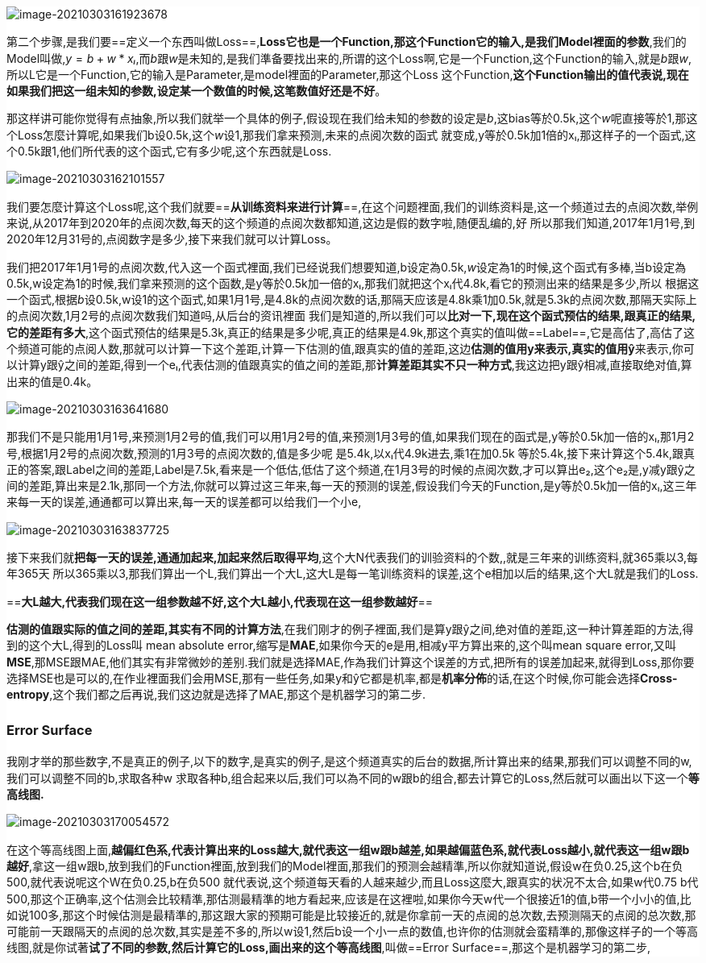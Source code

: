 ![image-20210303161923678](https://gitee.com/unclestrong/deep-learning21_note/raw/master/imgbed/image-20210303161923678.png)

​	第二个步骤,是我们要==定义一个东西叫做Loss==,**Loss它也是一个Function,那这个Function它的输入,是我们Model裡面的参数**,我们的Model叫做,$y=b+w*xₗ$,而$b$跟$w$是未知的,是我们準备要找出来的,所谓的这个Loss啊,它是一个Function,这个Function的输入,就是$b$跟$w$,所以L它是一个Function,它的输入是Parameter,是model裡面的Parameter,那这个Loss 这个Function,**这个Function输出的值代表说,现在如果我们把这一组未知的参数,设定某一个数值的时候,这笔数值好还是不好**。

​	那这样讲可能你觉得有点抽象,所以我们就举一个具体的例子,假设现在我们给未知的参数的设定是$b$,这bias等於0.5k,这个$w$呢直接等於1,那这个Loss怎麼计算呢,如果我们b设0.5k,这个$w$设1,那我们拿来预测,未来的点阅次数的函式 就变成,y等於0.5k加1倍的xₗ,那这样子的一个函式,这个0.5k跟1,他们所代表的这个函式,它有多少呢,这个东西就是Loss.

![image-20210303162101557](https://gitee.com/unclestrong/deep-learning21_note/raw/master/imgbed/image-20210303162101557.png)

​	我们要怎麼计算这个Loss呢,这个我们就要==**从训练资料来进行计算**==,在这个问题裡面,我们的训练资料是,这一个频道过去的点阅次数,举例来说,从2017年到2020年的点阅次数,每天的这个频道的点阅次数都知道,这边是假的数字啦,随便乱编的,好  所以那我们知道,2017年1月1号,到2020年12月31号的,点阅数字是多少,接下来我们就可以计算Loss。

​	我们把2017年1月1号的点阅次数,代入这一个函式裡面,我们已经说我们想要知道,b设定為0.5k,$w$设定為1的时候,这个函式有多棒,当b设定為0.5k,w设定為1的时候,我们拿来预测的这个函数,是y等於0.5k加一倍的xₗ,那我们就把这个xₗ代4.8k,看它的预测出来的结果是多少,所以 根据这一个函式,根据$b$设0.5k,w设1的这个函式,如果1月1号,是4.8k的点阅次数的话,那隔天应该是4.8k乘1加0.5k,就是5.3k的点阅次数,那隔天实际上的点阅次数,1月2号的点阅次数我们知道吗,从后台的资讯裡面 我们是知道的,所以我们可以**比对一下,现在这个函式预估的结果,跟真正的结果,它的差距有多大**,这个函式预估的结果是5.3k,真正的结果是多少呢,真正的结果是4.9k,那这个真实的值叫做==Label==,它是高估了,高估了这个频道可能的点阅人数,那就可以计算一下这个差距,计算一下估测的值,跟真实的值的差距,这边**估测的值用y来表示,真实的值用ŷ**来表示,你可以计算y跟ŷ之间的差距,得到一个eₗ,代表估测的值跟真实的值之间的差距,那**计算差距其实不只一种方式**,我这边把y跟ŷ相减,直接取绝对值,算出来的值是0.4k。

![image-20210303163641680](https://gitee.com/unclestrong/deep-learning21_note/raw/master/imgbed/image-20210303163641680.png)

​	那我们不是只能用1月1号,来预测1月2号的值,我们可以用1月2号的值,来预测1月3号的值,如果我们现在的函式是,y等於0.5k加一倍的xₗ,那1月2号,根据1月2号的点阅次数,预测的1月3号的点阅次数的,值是多少呢 是5.4k,以xₗ代4.9k进去,乘1在加0.5k 等於5.4k,接下来计算这个5.4k,跟真正的答案,跟Label之间的差距,Label是7.5k,看来是一个低估,低估了这个频道,在1月3号的时候的点阅次数,才可以算出e₂,这个e₂是,y减y跟ŷ之间的差距,算出来是2.1k,那同一个方法,你就可以算过这三年来,每一天的预测的误差,假设我们今天的Function,是y等於0.5k加一倍的xₗ,这三年来每一天的误差,通通都可以算出来,每一天的误差都可以给我们一个小e,

![image-20210303163837725](https://gitee.com/unclestrong/deep-learning21_note/raw/master/imgbed/image-20210303163837725.png)

​	接下来我们就**把每一天的误差,通通加起来,加起来然后取得平均**,这个大N代表我们的训验资料的个数,,就是三年来的训练资料,就365乘以3,每年365天 所以365乘以3,那我们算出一个L,我们算出一个大L,这大L是每一笔训练资料的误差,这个e相加以后的结果,这个大L就是我们的Loss.

==**大L越大,代表我们现在这一组参数越不好,这个大L越小,代表现在这一组参数越好**==

​	**估测的值跟实际的值之间的差距,其实有不同的计算方法**,在我们刚才的例子裡面,我们是算y跟ŷ之间,绝对值的差距,这一种计算差距的方法,得到的这个大L,得到的Loss叫 mean absolute error,缩写是**MAE**,如果你今天的e是用,相减y平方算出来的,这个叫mean square error,又叫**MSE**,那MSE跟MAE,他们其实有非常微妙的差别.我们就是选择MAE,作為我们计算这个误差的方式,把所有的误差加起来,就得到Loss,那你要选择MSE也是可以的,在作业裡面我们会用MSE,那有一些任务,如果y和ŷ它都是机率,都是**机率分佈**的话,在这个时候,你可能会选择**Cross-entropy**,这个我们都之后再说,我们这边就是选择了MAE,那这个是机器学习的第二步.

### Error Surface

​	我刚才举的那些数字,不是真正的例子,以下的数字,是真实的例子,是这个频道真实的后台的数据,所计算出来的结果,那我们可以调整不同的w,我们可以调整不同的b,求取各种w 求取各种b,组合起来以后,我们可以為不同的w跟b的组合,都去计算它的Loss,然后就可以画出以下这一个**等高线图.**

![image-20210303170054572](https://gitee.com/unclestrong/deep-learning21_note/raw/master/imgbed/image-20210303170054572.png)

​	在这个等高线图上面,**越偏红色系,代表计算出来的Loss越大,就代表这一组w跟b越差,如果越偏蓝色系,就代表Loss越小,就代表这一组w跟b越好**,拿这一组w跟b,放到我们的Function裡面,放到我们的Model裡面,那我们的预测会越精準,所以你就知道说,假设w在负0.25,这个b在负500,就代表说呢这个W在负0.25,b在负500 就代表说,这个频道每天看的人越来越少,而且Loss这麼大,跟真实的状况不太合,如果w代0.75 b代500,那这个正确率,这个估测会比较精準,那估测最精準的地方看起来,应该是在这裡啦,如果你今天w代一个很接近1的值,b带一个小小的值,比如说100多,那这个时候估测是最精準的,那这跟大家的预期可能是比较接近的,就是你拿前一天的点阅的总次数,去预测隔天的点阅的总次数,那可能前一天跟隔天的点阅的总次数,其实是差不多的,所以w设1,然后b设一个小一点的数值,也许你的估测就会蛮精準的,那像这样子的一个等高线图,就是你试著**试了不同的参数,然后计算它的Loss,画出来的这个等高线图**,叫做==Error Surface==,那这个是机器学习的第二步,
